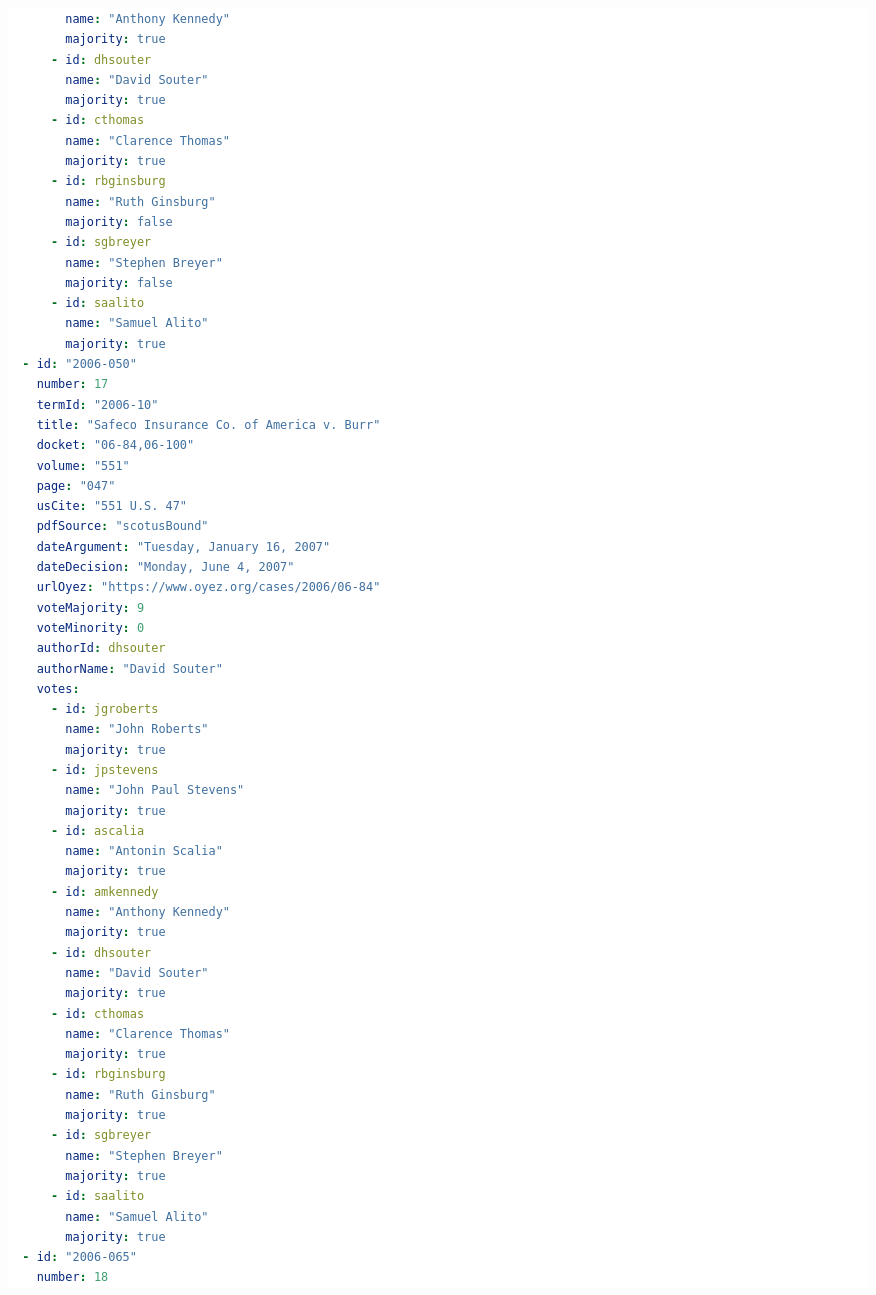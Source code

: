 ```yaml
        name: "Anthony Kennedy"
        majority: true
      - id: dhsouter
        name: "David Souter"
        majority: true
      - id: cthomas
        name: "Clarence Thomas"
        majority: true
      - id: rbginsburg
        name: "Ruth Ginsburg"
        majority: false
      - id: sgbreyer
        name: "Stephen Breyer"
        majority: false
      - id: saalito
        name: "Samuel Alito"
        majority: true
  - id: "2006-050"
    number: 17
    termId: "2006-10"
    title: "Safeco Insurance Co. of America v. Burr"
    docket: "06-84,06-100"
    volume: "551"
    page: "047"
    usCite: "551 U.S. 47"
    pdfSource: "scotusBound"
    dateArgument: "Tuesday, January 16, 2007"
    dateDecision: "Monday, June 4, 2007"
    urlOyez: "https://www.oyez.org/cases/2006/06-84"
    voteMajority: 9
    voteMinority: 0
    authorId: dhsouter
    authorName: "David Souter"
    votes:
      - id: jgroberts
        name: "John Roberts"
        majority: true
      - id: jpstevens
        name: "John Paul Stevens"
        majority: true
      - id: ascalia
        name: "Antonin Scalia"
        majority: true
      - id: amkennedy
        name: "Anthony Kennedy"
        majority: true
      - id: dhsouter
        name: "David Souter"
        majority: true
      - id: cthomas
        name: "Clarence Thomas"
        majority: true
      - id: rbginsburg
        name: "Ruth Ginsburg"
        majority: true
      - id: sgbreyer
        name: "Stephen Breyer"
        majority: true
      - id: saalito
        name: "Samuel Alito"
        majority: true
  - id: "2006-065"
    number: 18
```